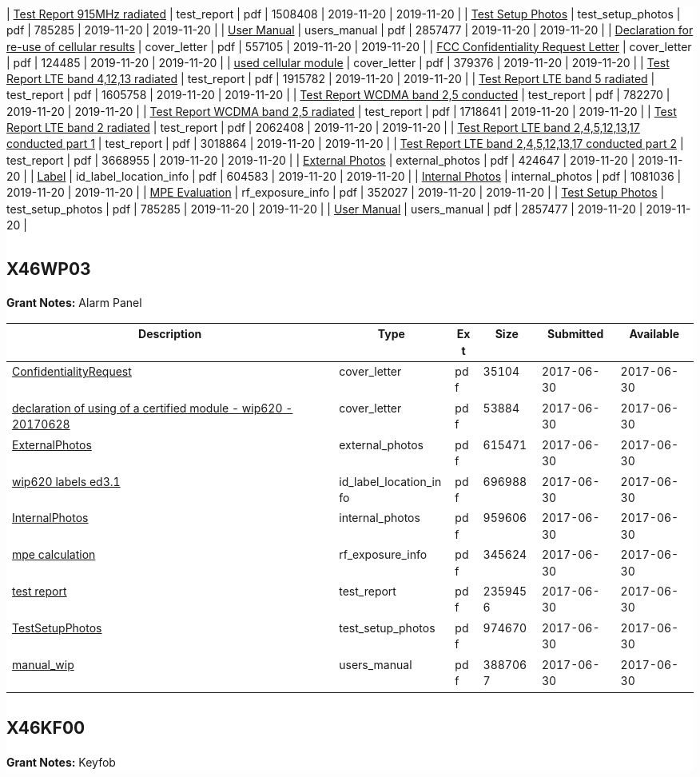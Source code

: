 | [Test Report 915MHz radiated](X46XT08/29cf79c4e00cd9b1c92ec42e5bf1d523/4521856.pdf) | test_report | pdf | 1508408 | 2019-11-20 | 2019-11-20 |
| [Test Setup Photos](X46XT08/29cf79c4e00cd9b1c92ec42e5bf1d523/4521857.pdf) | test_setup_photos | pdf | 785285 | 2019-11-20 | 2019-11-20 |
| [User Manual](X46XT08/29cf79c4e00cd9b1c92ec42e5bf1d523/4521859.pdf) | users_manual | pdf | 2857477 | 2019-11-20 | 2019-11-20 |
| [Declaration for re-use of cellular results](X46XT08/8c241801c0606737c02a5f23a106e011/4521846.pdf) | cover_letter | pdf | 557105 | 2019-11-20 | 2019-11-20 |
| [FCC Confidentiality Request Letter](X46XT08/8c241801c0606737c02a5f23a106e011/4521848.pdf) | cover_letter | pdf | 124485 | 2019-11-20 | 2019-11-20 |
| [used cellular module](X46XT08/8c241801c0606737c02a5f23a106e011/4521933.pdf) | cover_letter | pdf | 379376 | 2019-11-20 | 2019-11-20 |
| [Test Report LTE band 4,12,13 radiated](X46XT08/8c241801c0606737c02a5f23a106e011/4521927.pdf) | test_report | pdf | 1915782 | 2019-11-20 | 2019-11-20 |
| [Test Report LTE band 5 radiated](X46XT08/8c241801c0606737c02a5f23a106e011/4521928.pdf) | test_report | pdf | 1605758 | 2019-11-20 | 2019-11-20 |
| [Test Report WCDMA band 2,5 conducted](X46XT08/8c241801c0606737c02a5f23a106e011/2719540.pdf) | test_report | pdf | 782270 | 2019-11-20 | 2019-11-20 |
| [Test Report WCDMA band 2,5 radiated](X46XT08/8c241801c0606737c02a5f23a106e011/4521930.pdf) | test_report | pdf | 1718641 | 2019-11-20 | 2019-11-20 |
| [Test Report LTE band 2 radiated](X46XT08/8c241801c0606737c02a5f23a106e011/4521924.pdf) | test_report | pdf | 2062408 | 2019-11-20 | 2019-11-20 |
| [Test Report LTE band 2,4,5,12,13,17 conducted part 1](X46XT08/8c241801c0606737c02a5f23a106e011/2719541.pdf) | test_report | pdf | 3018864 | 2019-11-20 | 2019-11-20 |
| [Test Report LTE band 2,4,5,12,13,17 conducted part 2](X46XT08/8c241801c0606737c02a5f23a106e011/2719542.pdf) | test_report | pdf | 3668955 | 2019-11-20 | 2019-11-20 |
| [External Photos](X46XT08/8c241801c0606737c02a5f23a106e011/4521847.pdf) | external_photos | pdf | 424647 | 2019-11-20 | 2019-11-20 |
| [Label](X46XT08/8c241801c0606737c02a5f23a106e011/4521851.pdf) | id_label_location_info | pdf | 604583 | 2019-11-20 | 2019-11-20 |
| [Internal Photos](X46XT08/8c241801c0606737c02a5f23a106e011/4521850.pdf) | internal_photos | pdf | 1081036 | 2019-11-20 | 2019-11-20 |
| [MPE Evaluation](X46XT08/8c241801c0606737c02a5f23a106e011/4521852.pdf) | rf_exposure_info | pdf | 352027 | 2019-11-20 | 2019-11-20 |
| [Test Setup Photos](X46XT08/8c241801c0606737c02a5f23a106e011/4521857.pdf) | test_setup_photos | pdf | 785285 | 2019-11-20 | 2019-11-20 |
| [User Manual](X46XT08/8c241801c0606737c02a5f23a106e011/4521859.pdf) | users_manual | pdf | 2857477 | 2019-11-20 | 2019-11-20 |
## X46WP03
**Grant Notes:** Alarm Panel

| Description | Type | Ext | Size | Submitted | Available |
| ----------- | ---- | --- | ---- | --------- | --------- |
| [ConfidentialityRequest](X46WP03/23af5bca178b4305a5184b091ad660ce/3446330.pdf) | cover_letter | pdf | 35104 | 2017-06-30 | 2017-06-30 |
| [declaration of using of a certified module - wip620 - 20170628](X46WP03/23af5bca178b4305a5184b091ad660ce/3446333.pdf) | cover_letter | pdf | 53884 | 2017-06-30 | 2017-06-30 |
| [ExternalPhotos](X46WP03/23af5bca178b4305a5184b091ad660ce/3446327.pdf) | external_photos | pdf | 615471 | 2017-06-30 | 2017-06-30 |
| [wip620 labels ed3.1](X46WP03/23af5bca178b4305a5184b091ad660ce/3446334.pdf) | id_label_location_info | pdf | 696988 | 2017-06-30 | 2017-06-30 |
| [InternalPhotos](X46WP03/23af5bca178b4305a5184b091ad660ce/3446328.pdf) | internal_photos | pdf | 959606 | 2017-06-30 | 2017-06-30 |
| [mpe calculation](X46WP03/23af5bca178b4305a5184b091ad660ce/3446338.pdf) | rf_exposure_info | pdf | 345624 | 2017-06-30 | 2017-06-30 |
| [test report](X46WP03/23af5bca178b4305a5184b091ad660ce/3446337.pdf) | test_report | pdf | 2359456 | 2017-06-30 | 2017-06-30 |
| [TestSetupPhotos](X46WP03/23af5bca178b4305a5184b091ad660ce/3446329.pdf) | test_setup_photos | pdf | 974670 | 2017-06-30 | 2017-06-30 |
| [manual_wip](X46WP03/23af5bca178b4305a5184b091ad660ce/3446335.pdf) | users_manual | pdf | 3887067 | 2017-06-30 | 2017-06-30 |
## X46KF00
**Grant Notes:** Keyfob
